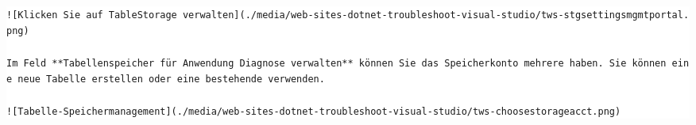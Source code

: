     ![Klicken Sie auf TableStorage verwalten](./media/web-sites-dotnet-troubleshoot-visual-studio/tws-stgsettingsmgmtportal.png)

    Im Feld **Tabellenspeicher für Anwendung Diagnose verwalten** können Sie das Speicherkonto mehrere haben. Sie können eine neue Tabelle erstellen oder eine bestehende verwenden.

    ![Tabelle-Speichermanagement](./media/web-sites-dotnet-troubleshoot-visual-studio/tws-choosestorageacct.png)
